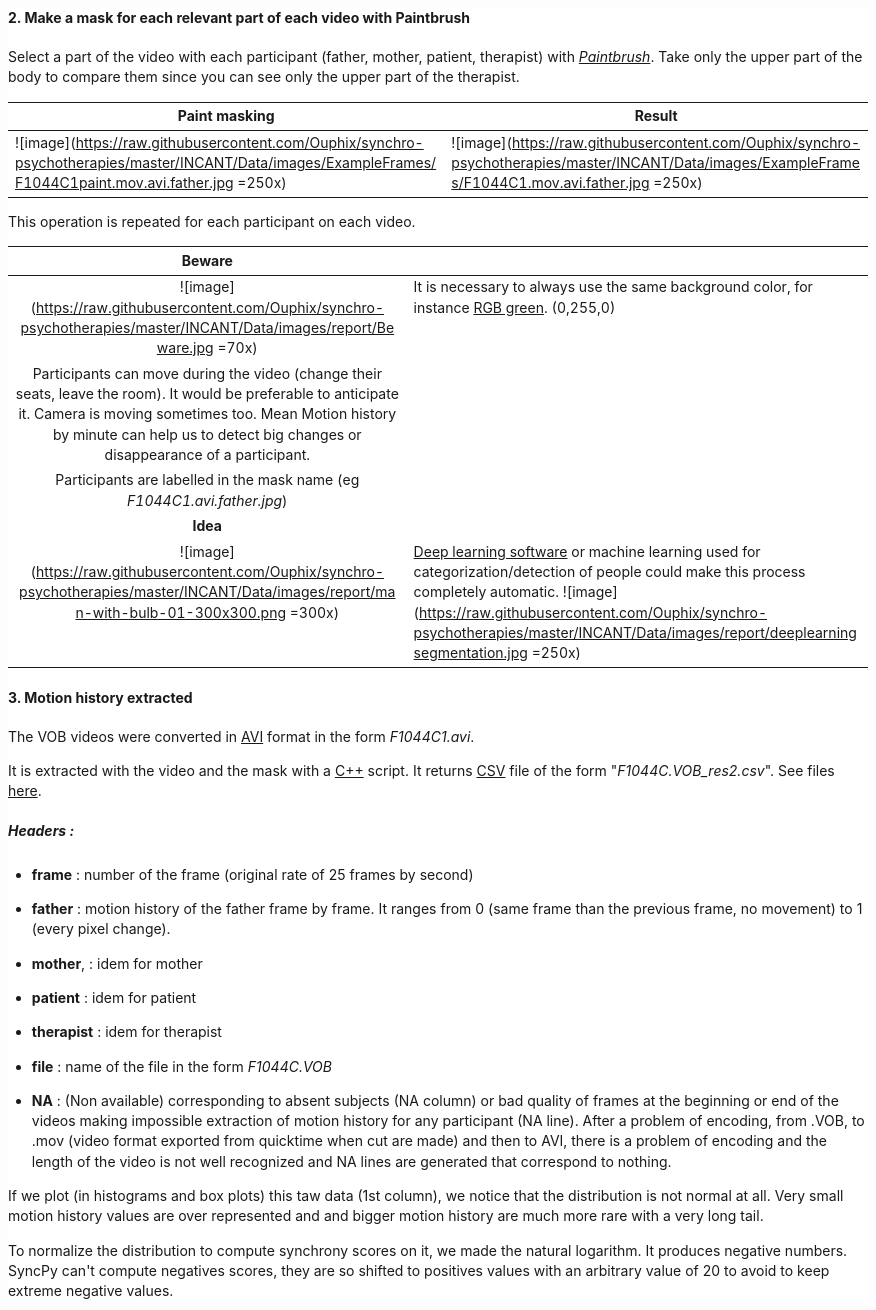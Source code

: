 #### 2. Make a mask for each relevant part of each video with Paintbrush
Select a part of the video with each participant (father, mother, patient, therapist) with [*Paintbrush*](http://paintbrush.sourceforge.net/). Take only the upper part of the body to compare them since you can see only the upper part of the therapist.


Paint masking | Result |
------------ | -------------
![image](https://raw.githubusercontent.com/Ouphix/synchro-psychotherapies/master/INCANT/Data/images/ExampleFrames/F1044C1paint.mov.avi.father.jpg =250x) | ![image](https://raw.githubusercontent.com/Ouphix/synchro-psychotherapies/master/INCANT/Data/images/ExampleFrames/F1044C1.mov.avi.father.jpg =250x)

This operation is repeated for each participant on each video.

Beware  |  |
:------: | ------
![image](https://raw.githubusercontent.com/Ouphix/synchro-psychotherapies/master/INCANT/Data/images/report/Beware.jpg =70x) | It is necessary to always use the same background color, for instance [RGB green](http://rapidtables.com/web/color/RGB_Color.htm). (0,255,0) |
| Participants can move during the video (change their seats, leave the room). It would be preferable to anticipate it. Camera is moving sometimes too. Mean Motion history by minute can help us to detect big changes or disappearance of a participant.|
| Participants are labelled in the mask name (eg *F1044C1.avi.father.jpg*)
**Idea** |  |
![image](https://raw.githubusercontent.com/Ouphix/synchro-psychotherapies/master/INCANT/Data/images/report/man-with-bulb-01-300x300.png =300x) | [Deep learning software](http://image-net.org/challenges/LSVRC/2014/) or machine learning used for categorization/detection of people could make this process completely automatic. ![image](https://raw.githubusercontent.com/Ouphix/synchro-psychotherapies/master/INCANT/Data/images/report/deeplearningsegmentation.jpg =250x)

#### 3. Motion history extracted
The VOB videos were converted in [AVI](https://en.wikipedia.org/wiki/Audio_Video_Interleave) format in the form *F1044C1.avi*.

It is extracted with the video and the mask with a [C++](https://en.wikipedia.org/wiki/C%2B%2B) script. It returns
[CSV](https://en.wikipedia.org/wiki/Comma-separated_values) file of the form "*F1044C.VOB_res2.csv*". See files [here](https://github.com/Ouphix/synchro-psychotherapies/tree/master/INCANT/Data/CSV/MotionHistory/raw).

##### Headers :
- **frame** : number of the frame (original rate of 25 frames by second)
- **father** : motion history of the father frame by frame. It ranges from 0 (same frame than the previous frame, no movement) to 1 (every pixel change).
- **mother**, : idem for mother
- **patient** : idem for patient
- **therapist** : idem for therapist
- **file** : name of the file in the form *F1044C.VOB*

- **NA** : (Non available) corresponding to absent subjects (NA column) or bad quality of frames at the beginning or end of the videos making impossible extraction of motion history for any participant (NA line). After a problem of encoding, from .VOB, to .mov (video format exported from quicktime when cut are made) and then to AVI, there is a problem of encoding and the length of the video is not well recognized and NA lines are generated that correspond to nothing.

If we plot (in histograms and box plots) this taw data (1st column), we notice that the distribution is not normal at all. Very small motion history values are over represented and and bigger motion history are much more rare with a very long tail.

To normalize the distribution to compute synchrony scores on it, we made the natural logarithm. It produces negative numbers. SyncPy can't compute negatives scores, they are so shifted to positives values with an arbitrary value of 20 to avoid to keep extreme negative values.
